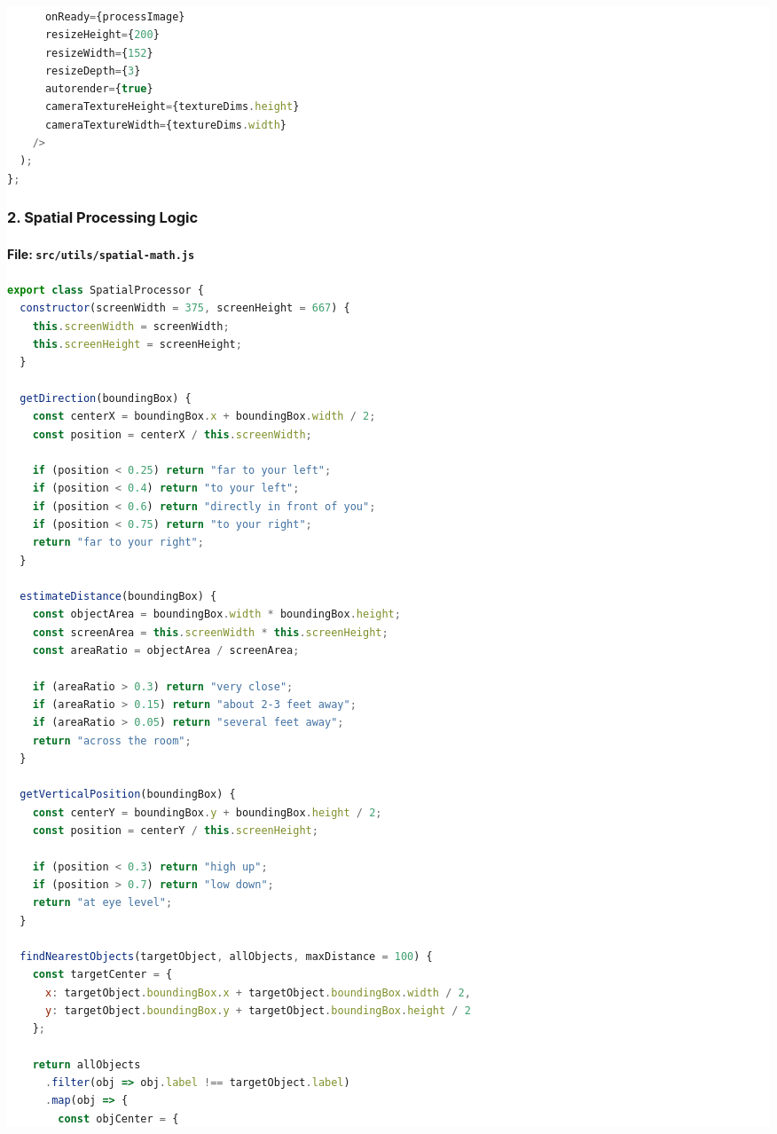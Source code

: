 ```javascript
      onReady={processImage}
      resizeHeight={200}
      resizeWidth={152}
      resizeDepth={3}
      autorender={true}
      cameraTextureHeight={textureDims.height}
      cameraTextureWidth={textureDims.width}
    />
  );
};
```

### 2. Spatial Processing Logic

#### File: `src/utils/spatial-math.js`
```javascript
export class SpatialProcessor {
  constructor(screenWidth = 375, screenHeight = 667) {
    this.screenWidth = screenWidth;
    this.screenHeight = screenHeight;
  }

  getDirection(boundingBox) {
    const centerX = boundingBox.x + boundingBox.width / 2;
    const position = centerX / this.screenWidth;
    
    if (position < 0.25) return "far to your left";
    if (position < 0.4) return "to your left";
    if (position < 0.6) return "directly in front of you";
    if (position < 0.75) return "to your right";
    return "far to your right";
  }

  estimateDistance(boundingBox) {
    const objectArea = boundingBox.width * boundingBox.height;
    const screenArea = this.screenWidth * this.screenHeight;
    const areaRatio = objectArea / screenArea;
    
    if (areaRatio > 0.3) return "very close";
    if (areaRatio > 0.15) return "about 2-3 feet away";
    if (areaRatio > 0.05) return "several feet away";
    return "across the room";
  }

  getVerticalPosition(boundingBox) {
    const centerY = boundingBox.y + boundingBox.height / 2;
    const position = centerY / this.screenHeight;
    
    if (position < 0.3) return "high up";
    if (position > 0.7) return "low down";
    return "at eye level";
  }

  findNearestObjects(targetObject, allObjects, maxDistance = 100) {
    const targetCenter = {
      x: targetObject.boundingBox.x + targetObject.boundingBox.width / 2,
      y: targetObject.boundingBox.y + targetObject.boundingBox.height / 2
    };

    return allObjects
      .filter(obj => obj.label !== targetObject.label)
      .map(obj => {
        const objCenter = {
```